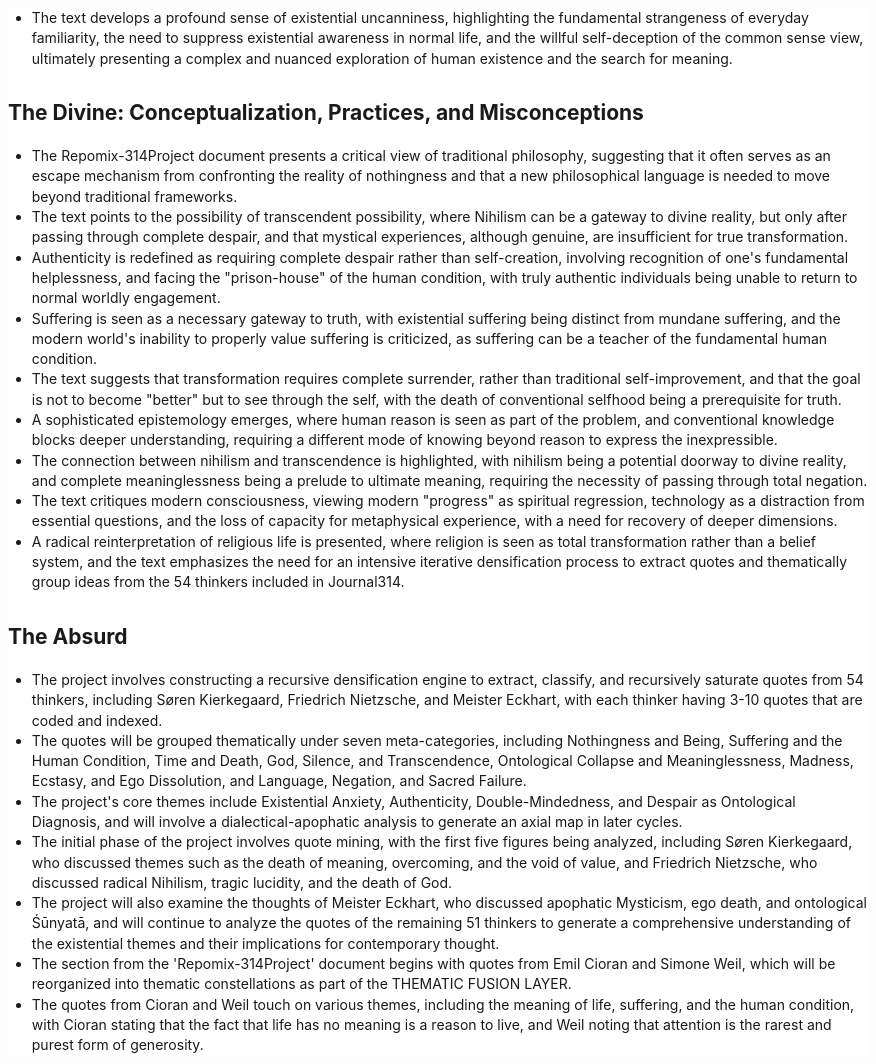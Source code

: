 - The text develops a profound sense of existential uncanniness, highlighting the fundamental strangeness of everyday familiarity, the need to suppress existential awareness in normal life, and the willful self-deception of the common sense view, ultimately presenting a complex and nuanced exploration of human existence and the search for meaning.

## The Divine: Conceptualization, Practices, and Misconceptions
- The Repomix-314Project document presents a critical view of traditional philosophy, suggesting that it often serves as an escape mechanism from confronting the reality of nothingness and that a new philosophical language is needed to move beyond traditional frameworks.
- The text points to the possibility of transcendent possibility, where Nihilism can be a gateway to divine reality, but only after passing through complete despair, and that mystical experiences, although genuine, are insufficient for true transformation.
- Authenticity is redefined as requiring complete despair rather than self-creation, involving recognition of one's fundamental helplessness, and facing the "prison-house" of the human condition, with truly authentic individuals being unable to return to normal worldly engagement.
- Suffering is seen as a necessary gateway to truth, with existential suffering being distinct from mundane suffering, and the modern world's inability to properly value suffering is criticized, as suffering can be a teacher of the fundamental human condition.
- The text suggests that transformation requires complete surrender, rather than traditional self-improvement, and that the goal is not to become "better" but to see through the self, with the death of conventional selfhood being a prerequisite for truth.
- A sophisticated epistemology emerges, where human reason is seen as part of the problem, and conventional knowledge blocks deeper understanding, requiring a different mode of knowing beyond reason to express the inexpressible.
- The connection between nihilism and transcendence is highlighted, with nihilism being a potential doorway to divine reality, and complete meaninglessness being a prelude to ultimate meaning, requiring the necessity of passing through total negation.
- The text critiques modern consciousness, viewing modern "progress" as spiritual regression, technology as a distraction from essential questions, and the loss of capacity for metaphysical experience, with a need for recovery of deeper dimensions.
- A radical reinterpretation of religious life is presented, where religion is seen as total transformation rather than a belief system, and the text emphasizes the need for an intensive iterative densification process to extract quotes and thematically group ideas from the 54 thinkers included in Journal314.

## The Absurd
- The project involves constructing a recursive densification engine to extract, classify, and recursively saturate quotes from 54 thinkers, including Søren Kierkegaard, Friedrich Nietzsche, and Meister Eckhart, with each thinker having 3-10 quotes that are coded and indexed.
- The quotes will be grouped thematically under seven meta-categories, including Nothingness and Being, Suffering and the Human Condition, Time and Death, God, Silence, and Transcendence, Ontological Collapse and Meaninglessness, Madness, Ecstasy, and Ego Dissolution, and Language, Negation, and Sacred Failure.
- The project's core themes include Existential Anxiety, Authenticity, Double-Mindedness, and Despair as Ontological Diagnosis, and will involve a dialectical-apophatic analysis to generate an axial map in later cycles.
- The initial phase of the project involves quote mining, with the first five figures being analyzed, including Søren Kierkegaard, who discussed themes such as the death of meaning, overcoming, and the void of value, and Friedrich Nietzsche, who discussed radical Nihilism, tragic lucidity, and the death of God.
- The project will also examine the thoughts of Meister Eckhart, who discussed apophatic Mysticism, ego death, and ontological Śūnyatā, and will continue to analyze the quotes of the remaining 51 thinkers to generate a comprehensive understanding of the existential themes and their implications for contemporary thought.
- The section from the 'Repomix-314Project' document begins with quotes from Emil Cioran and Simone Weil, which will be reorganized into thematic constellations as part of the THEMATIC FUSION LAYER.
- The quotes from Cioran and Weil touch on various themes, including the meaning of life, suffering, and the human condition, with Cioran stating that the fact that life has no meaning is a reason to live, and Weil noting that attention is the rarest and purest form of generosity.